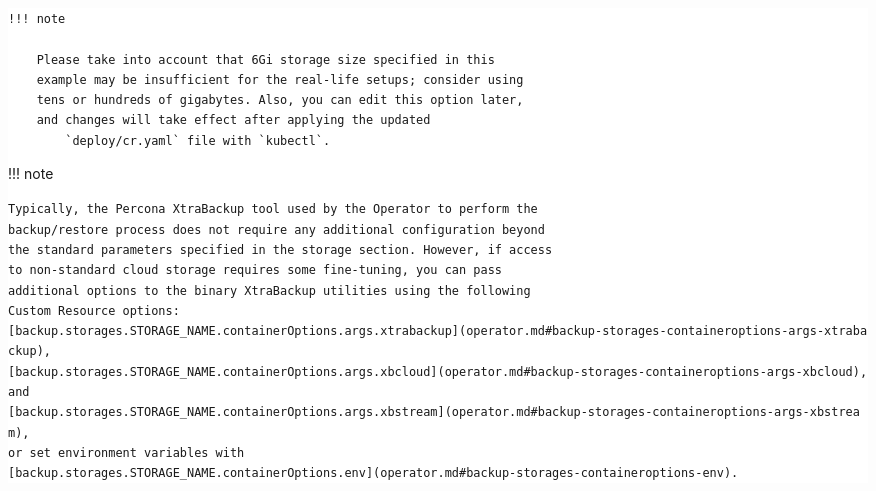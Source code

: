     !!! note

        Please take into account that 6Gi storage size specified in this
        example may be insufficient for the real-life setups; consider using
        tens or hundreds of gigabytes. Also, you can edit this option later,
        and changes will take effect after applying the updated
            `deploy/cr.yaml` file with `kubectl`.

!!! note

    Typically, the Percona XtraBackup tool used by the Operator to perform the
    backup/restore process does not require any additional configuration beyond
    the standard parameters specified in the storage section. However, if access
    to non-standard cloud storage requires some fine-tuning, you can pass
    additional options to the binary XtraBackup utilities using the following
    Custom Resource options:
    [backup.storages.STORAGE_NAME.containerOptions.args.xtrabackup](operator.md#backup-storages-containeroptions-args-xtrabackup),
    [backup.storages.STORAGE_NAME.containerOptions.args.xbcloud](operator.md#backup-storages-containeroptions-args-xbcloud), and
    [backup.storages.STORAGE_NAME.containerOptions.args.xbstream](operator.md#backup-storages-containeroptions-args-xbstream),
    or set environment variables with
    [backup.storages.STORAGE_NAME.containerOptions.env](operator.md#backup-storages-containeroptions-env).
